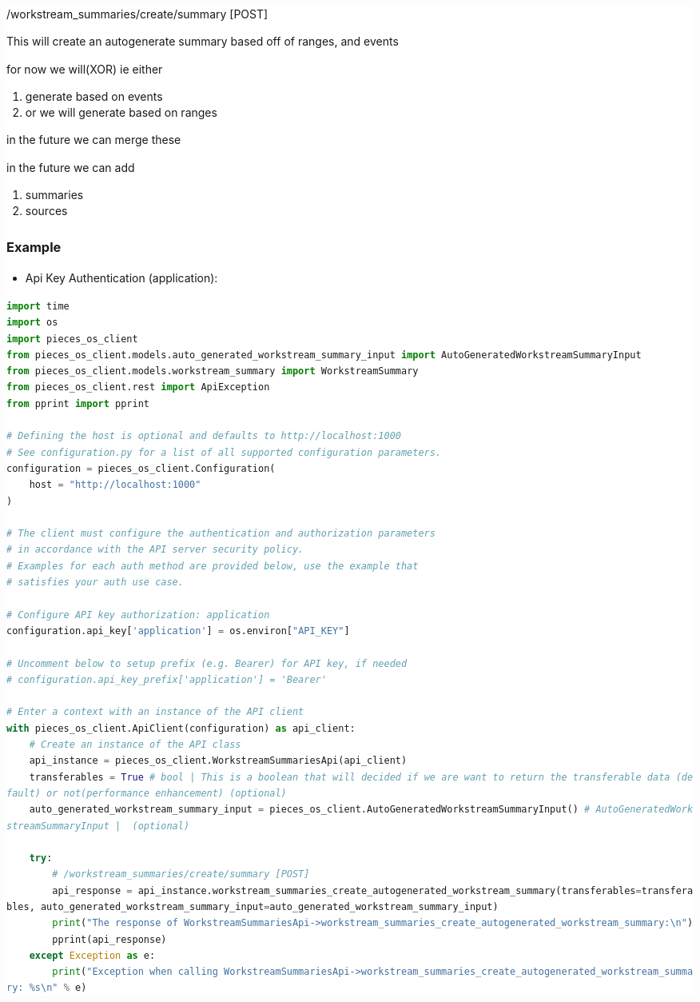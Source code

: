 /workstream_summaries/create/summary [POST]

This will create an autogenerate summary based off of ranges, and events

for now we will(XOR) ie either 
1. generate based on events
2. or we will generate based on ranges

in the future we can merge these

in the future we can add
1. summaries
2. sources

### Example

* Api Key Authentication (application):
```python
import time
import os
import pieces_os_client
from pieces_os_client.models.auto_generated_workstream_summary_input import AutoGeneratedWorkstreamSummaryInput
from pieces_os_client.models.workstream_summary import WorkstreamSummary
from pieces_os_client.rest import ApiException
from pprint import pprint

# Defining the host is optional and defaults to http://localhost:1000
# See configuration.py for a list of all supported configuration parameters.
configuration = pieces_os_client.Configuration(
    host = "http://localhost:1000"
)

# The client must configure the authentication and authorization parameters
# in accordance with the API server security policy.
# Examples for each auth method are provided below, use the example that
# satisfies your auth use case.

# Configure API key authorization: application
configuration.api_key['application'] = os.environ["API_KEY"]

# Uncomment below to setup prefix (e.g. Bearer) for API key, if needed
# configuration.api_key_prefix['application'] = 'Bearer'

# Enter a context with an instance of the API client
with pieces_os_client.ApiClient(configuration) as api_client:
    # Create an instance of the API class
    api_instance = pieces_os_client.WorkstreamSummariesApi(api_client)
    transferables = True # bool | This is a boolean that will decided if we are want to return the transferable data (default) or not(performance enhancement) (optional)
    auto_generated_workstream_summary_input = pieces_os_client.AutoGeneratedWorkstreamSummaryInput() # AutoGeneratedWorkstreamSummaryInput |  (optional)

    try:
        # /workstream_summaries/create/summary [POST]
        api_response = api_instance.workstream_summaries_create_autogenerated_workstream_summary(transferables=transferables, auto_generated_workstream_summary_input=auto_generated_workstream_summary_input)
        print("The response of WorkstreamSummariesApi->workstream_summaries_create_autogenerated_workstream_summary:\n")
        pprint(api_response)
    except Exception as e:
        print("Exception when calling WorkstreamSummariesApi->workstream_summaries_create_autogenerated_workstream_summary: %s\n" % e)
```

